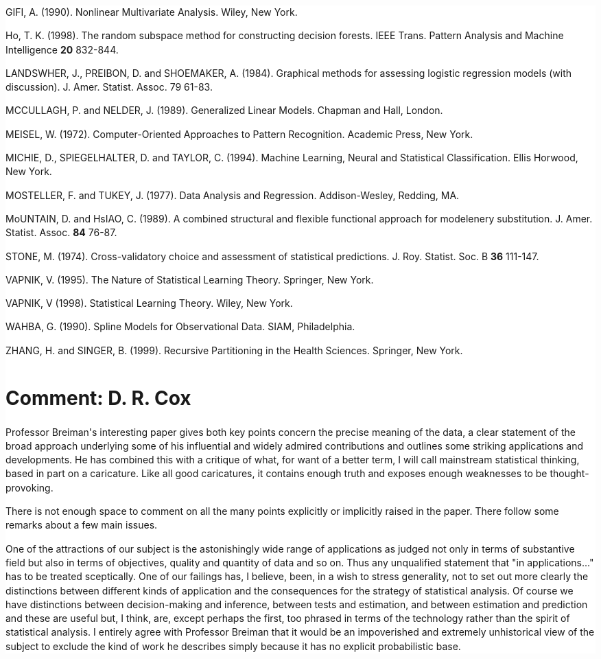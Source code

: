 GIFI, A. (1990). Nonlinear Multivariate Analysis. Wiley, New York.

Ho, T. K. (1998). The random subspace method for constructing decision forests. IEEE Trans. Pattern Analysis and Machine Intelligence $\mathbf{2 0}$ 832-844.

LANDSWHER, J., PREIBON, D. and SHOEMAKER, A. (1984). Graphical methods for assessing logistic regression models (with discussion). J. Amer. Statist. Assoc. 79 61-83.

MCCULLAGH, P. and NELDER, J. (1989). Generalized Linear Models. Chapman and Hall, London.

MEISEL, W. (1972). Computer-Oriented Approaches to Pattern Recognition. Academic Press, New York.

MICHIE, D., SPIEGELHALTER, D. and TAYLOR, C. (1994). Machine Learning, Neural and Statistical Classification. Ellis Horwood, New York.

MOSTELLER, F. and TUKEY, J. (1977). Data Analysis and Regression. Addison-Wesley, Redding, MA.

MoUNTAIN, D. and HsIAO, C. (1989). A combined structural and flexible functional approach for modelenery substitution. J. Amer. Statist. Assoc. $\mathbf{8 4}$ 76-87.

STONE, M. (1974). Cross-validatory choice and assessment of statistical predictions. J. Roy. Statist. Soc. B $\mathbf{3 6}$ 111-147.

VAPNIK, V. (1995). The Nature of Statistical Learning Theory. Springer, New York.

VAPNIK, V (1998). Statistical Learning Theory. Wiley, New York.

WAHBA, G. (1990). Spline Models for Observational Data. SIAM, Philadelphia.

ZHANG, H. and SINGER, B. (1999). Recursive Partitioning in the Health Sciences. Springer, New York.




# Comment: D. R. Cox

Professor Breiman's interesting paper gives both key points concern the precise meaning of the data, a clear statement of the broad approach underlying some of his influential and widely admired contributions and outlines some striking applications and developments. He has combined this with a critique of what, for want of a better term, I will call mainstream statistical thinking, based in part on a caricature. Like all good caricatures, it contains enough truth and exposes enough weaknesses to be thought-provoking.

There is not enough space to comment on all the many points explicitly or implicitly raised in the paper. There follow some remarks about a few main issues.

One of the attractions of our subject is the astonishingly wide range of applications as judged not only in terms of substantive field but also in terms of objectives, quality and quantity of data and so on. Thus any unqualified statement that "in applications..." has to be treated sceptically. One of our failings has, $\mathrm{I}$ believe, been, in a wish to stress generality, not to set out more clearly the distinctions between different kinds of application and the consequences for the strategy of statistical analysis. Of course we have distinctions between decision-making and inference, between tests and estimation, and between estimation and prediction and these are useful but, I think, are, except perhaps the first, too phrased in terms of the technology rather than the spirit of statistical analysis. I entirely agree with Professor Breiman that it would be an impoverished and extremely unhistorical view of the subject to exclude the kind of work he describes simply because it has no explicit probabilistic base.

